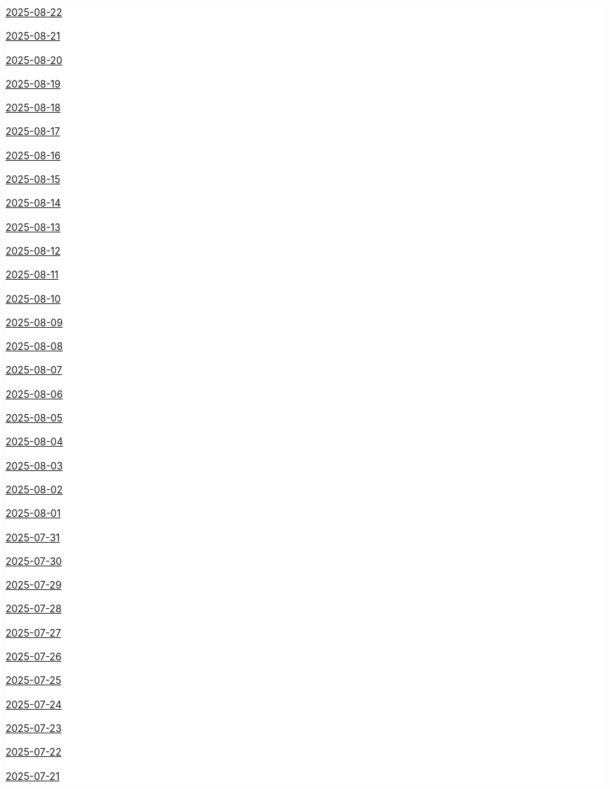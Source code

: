 [2025-08-22](data/2025-08-22.md)

[2025-08-21](data/2025-08-21.md)

[2025-08-20](data/2025-08-20.md)

[2025-08-19](data/2025-08-19.md)

[2025-08-18](data/2025-08-18.md)

[2025-08-17](data/2025-08-17.md)

[2025-08-16](data/2025-08-16.md)

[2025-08-15](data/2025-08-15.md)

[2025-08-14](data/2025-08-14.md)

[2025-08-13](data/2025-08-13.md)

[2025-08-12](data/2025-08-12.md)

[2025-08-11](data/2025-08-11.md)

[2025-08-10](data/2025-08-10.md)

[2025-08-09](data/2025-08-09.md)

[2025-08-08](data/2025-08-08.md)

[2025-08-07](data/2025-08-07.md)

[2025-08-06](data/2025-08-06.md)

[2025-08-05](data/2025-08-05.md)

[2025-08-04](data/2025-08-04.md)

[2025-08-03](data/2025-08-03.md)

[2025-08-02](data/2025-08-02.md)

[2025-08-01](data/2025-08-01.md)

[2025-07-31](data/2025-07-31.md)

[2025-07-30](data/2025-07-30.md)

[2025-07-29](data/2025-07-29.md)

[2025-07-28](data/2025-07-28.md)

[2025-07-27](data/2025-07-27.md)

[2025-07-26](data/2025-07-26.md)

[2025-07-25](data/2025-07-25.md)

[2025-07-24](data/2025-07-24.md)

[2025-07-23](data/2025-07-23.md)

[2025-07-22](data/2025-07-22.md)

[2025-07-21](data/2025-07-21.md)
